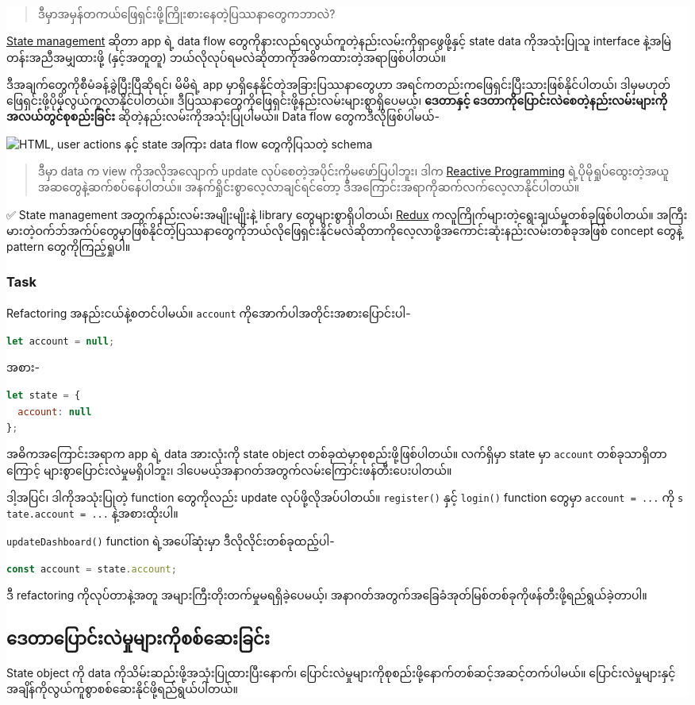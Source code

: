 > ဒီမှာအမှန်တကယ်ဖြေရှင်းဖို့ကြိုးစားနေတဲ့ပြဿနာတွေကဘာလဲ?

[State management](https://en.wikipedia.org/wiki/State_management) ဆိုတာ app ရဲ့ data flow တွေကိုနားလည်ရလွယ်ကူတဲ့နည်းလမ်းကိုရှာဖွေဖို့နှင့် state data ကိုအသုံးပြုသူ interface နဲ့အမြဲတန်းအညီအမျှထားဖို့ (နှင့်အတူတူ) ဘယ်လိုလုပ်ရမလဲဆိုတာကိုအဓိကထားတဲ့အရာဖြစ်ပါတယ်။

ဒီအချက်တွေကိုစီမံခန့်ခွဲပြီးပြီဆိုရင်၊ မိမိရဲ့ app မှာရှိနေနိုင်တဲ့အခြားပြဿနာတွေဟာ အရင်ကတည်းကဖြေရှင်းပြီးသားဖြစ်နိုင်ပါတယ်၊ ဒါမှမဟုတ် ဖြေရှင်းဖို့ပိုမိုလွယ်ကူလာနိုင်ပါတယ်။ ဒီပြဿနာတွေကိုဖြေရှင်းဖို့နည်းလမ်းများစွာရှိပေမယ့်၊ **ဒေတာနှင့် ဒေတာကိုပြောင်းလဲစေတဲ့နည်းလမ်းများကိုအလယ်တွင်စုစည်းခြင်း** ဆိုတဲ့နည်းလမ်းကိုအသုံးပြုပါမယ်။ Data flow တွေကဒီလိုဖြစ်ပါမယ်-

![HTML, user actions နှင့် state အကြား data flow တွေကိုပြသတဲ့ schema](../../../../translated_images/data-flow.fa2354e0908fecc89b488010dedf4871418a992edffa17e73441d257add18da4.my.png)

> ဒီမှာ data က view ကိုအလိုအလျောက် update လုပ်စေတဲ့အပိုင်းကိုမဖော်ပြပါဘူး၊ ဒါက [Reactive Programming](https://en.wikipedia.org/wiki/Reactive_programming) ရဲ့ပိုမိုရှုပ်ထွေးတဲ့အယူအဆတွေနဲ့ဆက်စပ်နေပါတယ်။ အနက်ရှိုင်းစွာလေ့လာချင်ရင်တော့ ဒီအကြောင်းအရာကိုဆက်လက်လေ့လာနိုင်ပါတယ်။

✅ State management အတွက်နည်းလမ်းအမျိုးမျိုးနဲ့ library တွေများစွာရှိပါတယ်၊ [Redux](https://redux.js.org) ကလူကြိုက်များတဲ့ရွေးချယ်မှုတစ်ခုဖြစ်ပါတယ်။ အကြီးမားတဲ့ဝက်ဘ်အက်ပ်တွေမှာဖြစ်နိုင်တဲ့ပြဿနာတွေကိုဘယ်လိုဖြေရှင်းနိုင်မလဲဆိုတာကိုလေ့လာဖို့အကောင်းဆုံးနည်းလမ်းတစ်ခုအဖြစ် concept တွေနဲ့ pattern တွေကိုကြည့်ရှုပါ။

### Task

Refactoring အနည်းငယ်နဲ့စတင်ပါမယ်။ `account` ကိုအောက်ပါအတိုင်းအစားပြောင်းပါ-

```js
let account = null;
```

အစား-

```js
let state = {
  account: null
};
```

အဓိကအကြောင်းအရာက app ရဲ့ data အားလုံးကို state object တစ်ခုထဲမှာစုစည်းဖို့ဖြစ်ပါတယ်။ လက်ရှိမှာ state မှာ `account` တစ်ခုသာရှိတာကြောင့် များစွာပြောင်းလဲမှုမရှိပါဘူး၊ ဒါပေမယ့်အနာဂတ်အတွက်လမ်းကြောင်းဖန်တီးပေးပါတယ်။

ဒါ့အပြင်၊ ဒါကိုအသုံးပြုတဲ့ function တွေကိုလည်း update လုပ်ဖို့လိုအပ်ပါတယ်။ `register()` နှင့် `login()` function တွေမှာ `account = ...` ကို `state.account = ...` နဲ့အစားထိုးပါ။

`updateDashboard()` function ရဲ့အပေါ်ဆုံးမှာ ဒီလိုလိုင်းတစ်ခုထည့်ပါ-

```js
const account = state.account;
```

ဒီ refactoring ကိုလုပ်တာနဲ့အတူ အများကြီးတိုးတက်မှုမရရှိခဲ့ပေမယ့်၊ အနာဂတ်အတွက်အခြေခံအုတ်မြစ်တစ်ခုကိုဖန်တီးဖို့ရည်ရွယ်ခဲ့တာပါ။

## ဒေတာပြောင်းလဲမှုများကိုစစ်ဆေးခြင်း

State object ကို data ကိုသိမ်းဆည်းဖို့အသုံးပြုထားပြီးနောက်၊ ပြောင်းလဲမှုများကိုစုစည်းဖို့နောက်တစ်ဆင့်အဆင့်တက်ပါမယ်။ ပြောင်းလဲမှုများနှင့်အချိန်ကိုလွယ်ကူစွာစစ်ဆေးနိုင်ဖို့ရည်ရွယ်ပါတယ်။
